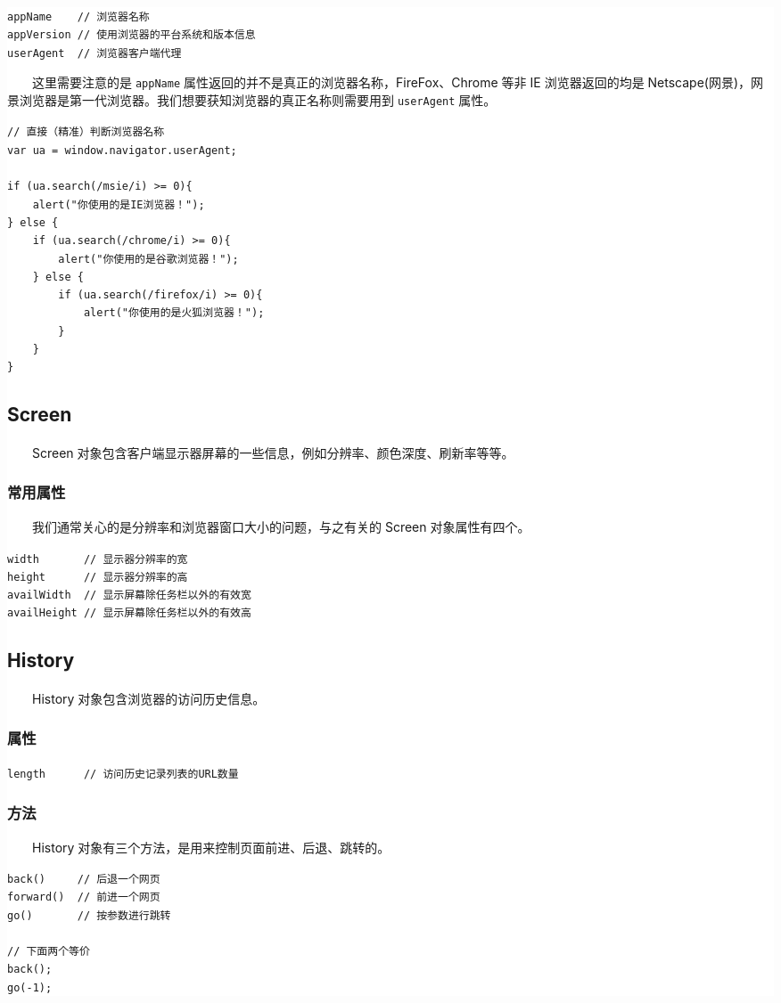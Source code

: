     appName    // 浏览器名称
    appVersion // 使用浏览器的平台系统和版本信息
    userAgent  // 浏览器客户端代理

　　这里需要注意的是 `appName` 属性返回的并不是真正的浏览器名称，FireFox、Chrome 等非 IE 浏览器返回的均是 Netscape(网景)，网景浏览器是第一代浏览器。我们想要获知浏览器的真正名称则需要用到 `userAgent` 属性。

    // 直接（精准）判断浏览器名称
    var ua = window.navigator.userAgent;

    if (ua.search(/msie/i) >= 0){
        alert("你使用的是IE浏览器！");
    } else {
        if (ua.search(/chrome/i) >= 0){
            alert("你使用的是谷歌浏览器！");
        } else {
            if (ua.search(/firefox/i) >= 0){
                alert("你使用的是火狐浏览器！");
            }
        }
    }

## Screen

　　Screen 对象包含客户端显示器屏幕的一些信息，例如分辨率、颜色深度、刷新率等等。

### 常用属性

　　我们通常关心的是分辨率和浏览器窗口大小的问题，与之有关的 Screen 对象属性有四个。

    width       // 显示器分辨率的宽
    height      // 显示器分辨率的高
    availWidth  // 显示屏幕除任务栏以外的有效宽
    availHeight // 显示屏幕除任务栏以外的有效高

## History

　　History 对象包含浏览器的访问历史信息。

### 属性

    length      // 访问历史记录列表的URL数量

### 方法

　　History 对象有三个方法，是用来控制页面前进、后退、跳转的。

    back()     // 后退一个网页
    forward()  // 前进一个网页
    go()       // 按参数进行跳转

    // 下面两个等价
    back();
    go(-1);
